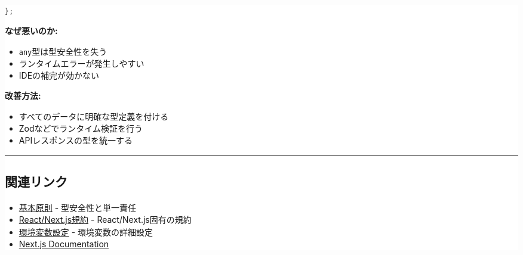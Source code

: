 ```typescript
};
```

**なぜ悪いのか:**

- `any`型は型安全性を失う
- ランタイムエラーが発生しやすい
- IDEの補完が効かない

**改善方法:**

- すべてのデータに明確な型定義を付ける
- Zodなどでランタイム検証を行う
- APIレスポンスの型を統一する

---

## 関連リンク

- [基本原則](./01-basic-principles.md) - 型安全性と単一責任
- [React/Next.js規約](./07-react-nextjs-rules.md) - React/Next.js固有の規約
- [環境変数設定](../../02-setup/03-environment-variables.md) - 環境変数の詳細設定
- [Next.js Documentation](https://nextjs.org/docs)
